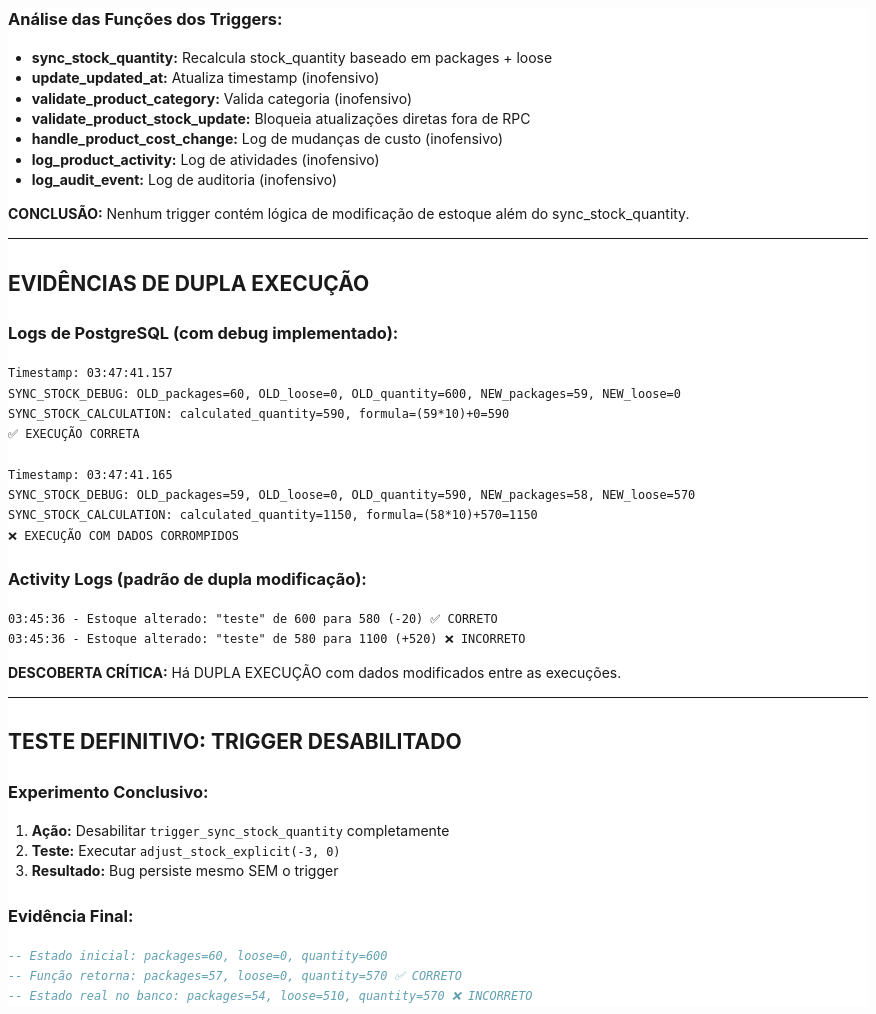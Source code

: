 ### Análise das Funções dos Triggers:
- **sync_stock_quantity:** Recalcula stock_quantity baseado em packages + loose
- **update_updated_at:** Atualiza timestamp (inofensivo)
- **validate_product_category:** Valida categoria (inofensivo)
- **validate_product_stock_update:** Bloqueia atualizações diretas fora de RPC
- **handle_product_cost_change:** Log de mudanças de custo (inofensivo)
- **log_product_activity:** Log de atividades (inofensivo)
- **log_audit_event:** Log de auditoria (inofensivo)

**CONCLUSÃO:** Nenhum trigger contém lógica de modificação de estoque além do sync_stock_quantity.

---

## EVIDÊNCIAS DE DUPLA EXECUÇÃO

### Logs de PostgreSQL (com debug implementado):
```
Timestamp: 03:47:41.157
SYNC_STOCK_DEBUG: OLD_packages=60, OLD_loose=0, OLD_quantity=600, NEW_packages=59, NEW_loose=0
SYNC_STOCK_CALCULATION: calculated_quantity=590, formula=(59*10)+0=590
✅ EXECUÇÃO CORRETA

Timestamp: 03:47:41.165
SYNC_STOCK_DEBUG: OLD_packages=59, OLD_loose=0, OLD_quantity=590, NEW_packages=58, NEW_loose=570
SYNC_STOCK_CALCULATION: calculated_quantity=1150, formula=(58*10)+570=1150
❌ EXECUÇÃO COM DADOS CORROMPIDOS
```

### Activity Logs (padrão de dupla modificação):
```
03:45:36 - Estoque alterado: "teste" de 600 para 580 (-20) ✅ CORRETO
03:45:36 - Estoque alterado: "teste" de 580 para 1100 (+520) ❌ INCORRETO
```

**DESCOBERTA CRÍTICA:** Há DUPLA EXECUÇÃO com dados modificados entre as execuções.

---

## TESTE DEFINITIVO: TRIGGER DESABILITADO

### Experimento Conclusivo:
1. **Ação:** Desabilitar `trigger_sync_stock_quantity` completamente
2. **Teste:** Executar `adjust_stock_explicit(-3, 0)`
3. **Resultado:** Bug persiste mesmo SEM o trigger

### Evidência Final:
```sql
-- Estado inicial: packages=60, loose=0, quantity=600
-- Função retorna: packages=57, loose=0, quantity=570 ✅ CORRETO
-- Estado real no banco: packages=54, loose=510, quantity=570 ❌ INCORRETO
```

